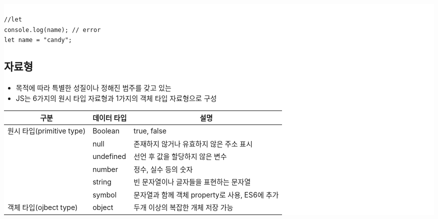 ```

//let
console.log(name); // error
let name = "candy";
```

## 자료형
- 목적에 따라 특별한 성질이나 정해진 범주를 갖고 있는
- JS는 6가지의 원시 타입 자료형과 1가지의 객체 타입 자료형으로 구성
<table>
  <thead>
      <tr>
          <th>구분</th>
          <th>데이터 타입</th>
          <th>설명</th>
      </tr>
  </thead>
  <tbody>
      <tr>
        <td rowspan="6">원시 타입(primitive type)</td>
        <td>Boolean</td>
        <td>true, false</td>
      </tr>
      <tr>
        <td>null</td>
        <td>존재하지 않거나 유효하지 않은 주소 표시</td>
      </tr>
      <tr>
        <td>undefined</td>
        <td>선언 후 값을 할당하지 않은 변수</td>
      </tr>
      <tr>
        <td>number</td>
        <td>정수, 실수 등의 숫자</td>
      </tr>
      <tr>
        <td>string</td>
        <td>빈 문자열이나 글자들을 표현하는 문자열</td>
      </tr>
      <tr>
        <td>symbol</td>
        <td>문자열과 함께 객체 property로 사용, ES6에 추가</td>
      </tr>
      <tr>
        <td>객체 타입(ojbect type)</td>
        <td>object</td>
        <td>두개 이상의 복잡한 개체 저장 가능</td>
      </tr>
  </tbody>
</table>
